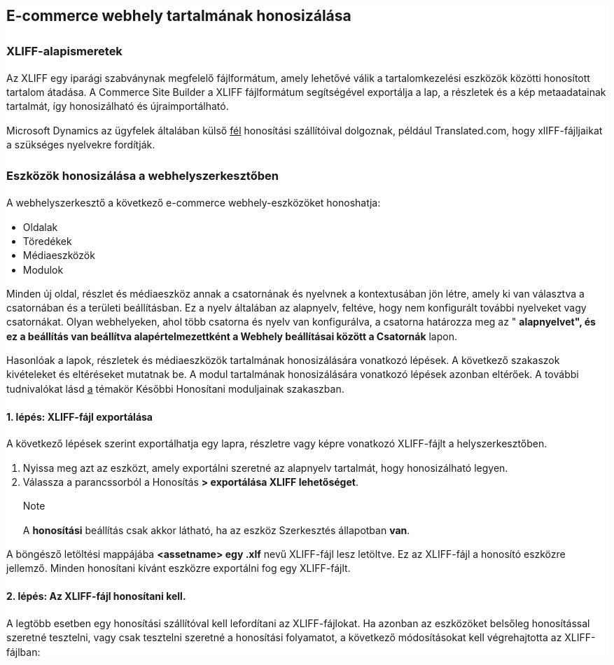 ## <a name="localize-e-commerce-site-content"></a>E-commerce webhely tartalmának honosizálása

### <a name="xliff-basics"></a>XLIFF-alapismeretek

Az XLIFF egy iparági szabványnak megfelelő fájlformátum, amely lehetővé válik a tartalomkezelési eszközök közötti honosított tartalom átadása. A Commerce Site Builder a XLIFF fájlformátum segítségével exportálja a lap, a részletek és a kép metaadatainak tartalmát, így honosizálható és újraimportálható.

Microsoft Dynamics az ügyfelek általában külső [fél](https://translated.com/welcome) honosítási szállítóival dolgoznak, például Translated.com, hogy xlIFF-fájljaikat a szükséges nyelvekre fordítják.

### <a name="localize-assets-in-site-builder"></a>Eszközök honosizálása a webhelyszerkesztőben

A webhelyszerkesztő a következő e-commerce webhely-eszközöket honoshatja:

- Oldalak
- Töredékek
- Médiaeszközök
- Modulok

Minden új oldal, részlet és médiaeszköz annak a csatornának és nyelvnek a kontextusában jön létre, amely ki van választva a csatornában és a területi beállításban. Ez a nyelv általában az alapnyelv, feltéve, hogy nem konfigurált további nyelveket vagy csatornákat. Olyan webhelyeken, ahol több csatorna és nyelv van konfigurálva, a csatorna határozza meg az " **alapnyelvet", és ez a beállítás van beállítva alapértelmezettként a Webhely beállításai között a Csatornák** lapon.

Hasonlóak a lapok, részletek és médiaeszközök tartalmának honosizálására vonatkozó lépések. A következő szakaszok kivételeket és eltéréseket mutatnak be. A modul tartalmának honosizálására vonatkozó lépések azonban eltérőek. A további tudnivalókat lásd [a](#localize-modules) témakör Későbbi Honosítani moduljainak szakaszban.

#### <a name="step-1-export-an-xliff-file"></a>1. lépés: XLIFF-fájl exportálása

A következő lépések szerint exportálhatja egy lapra, részletre vagy képre vonatkozó XLIFF-fájlt a helyszerkesztőben.

1. Nyissa meg azt az eszközt, amely exportálni szeretné az alapnyelv tartalmát, hogy honosizálható legyen.
1. Válassza a parancssorból a Honosítás **\> exportálása XLIFF lehetőséget**.
    > [!NOTE]
    > A **honosítási** beállítás csak akkor látható, ha az eszköz Szerkesztés állapotban **van**.

A böngésző letöltési mappájába **\<assetname\> egy .xlf** nevű XLIFF-fájl lesz letöltve. Ez az XLIFF-fájl a honosító eszközre jellemző. Minden honosítani kívánt eszközre exportálni fog egy XLIFF-fájlt.

#### <a name="step-2-localize-the-xliff-file"></a>2. lépés: Az XLIFF-fájl honosítani kell.

A legtöbb esetben egy honosítási szállítóval kell lefordítani az XLIFF-fájlokat. Ha azonban az eszközöket belsőleg honosítással szeretné tesztelni, vagy csak tesztelni szeretné a honosítási folyamatot, a következő módosításokat kell végrehajtotta az XLIFF-fájlban:
